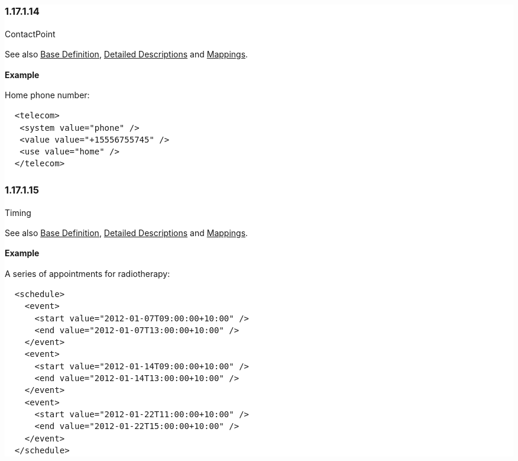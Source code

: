 ### <span class="sectioncount">1.17.1.14<a name="1.17.1.14"> </a></span> 
ContactPoint

See also [Base Definition](datatypes.html#ContactPoint), [Detailed Descriptions](datatypes-definitions.html#ContactPoint) and [Mappings](datatypes-mappings.html#ContactPoint).

<div class="example">

**Example**

Home phone number:

<pre class="xml" fragment="ContactPoint">
  &lt;telecom&gt;
   &lt;system value=&quot;phone&quot; /&gt;
   &lt;value value=&quot;+15556755745&quot; /&gt;
   &lt;use value=&quot;home&quot; /&gt;
  &lt;/telecom&gt;
</pre>
</div>

<a name="Timing"/>
<a name="timing"/>

### <span class="sectioncount">1.17.1.15<a name="1.17.1.15"> </a></span> 
Timing

See also [Base Definition](datatypes.html#Timing), [Detailed Descriptions](datatypes-definitions.html#Timing) and [Mappings](datatypes-mappings.html#Timing).

<div class="example">

**Example**

A series of appointments for radiotherapy:

<pre class="xml" fragment="Timing">
  &lt;schedule&gt;
    &lt;event&gt;
      &lt;start value=&quot;2012-01-07T09:00:00+10:00&quot; /&gt;
      &lt;end value=&quot;2012-01-07T13:00:00+10:00&quot; /&gt;
    &lt;/event&gt;
    &lt;event&gt;
      &lt;start value=&quot;2012-01-14T09:00:00+10:00&quot; /&gt;
      &lt;end value=&quot;2012-01-14T13:00:00+10:00&quot; /&gt;
    &lt;/event&gt;
    &lt;event&gt;
      &lt;start value=&quot;2012-01-22T11:00:00+10:00&quot; /&gt;
      &lt;end value=&quot;2012-01-22T15:00:00+10:00&quot; /&gt;
    &lt;/event&gt;
  &lt;/schedule&gt;
</pre>
